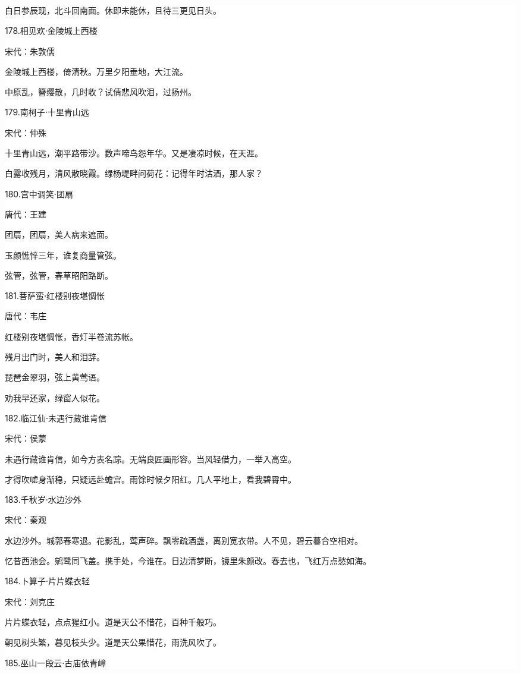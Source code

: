 白日参辰现，北斗回南面。休即未能休，且待三更见日头。

178.相见欢·金陵城上西楼

宋代：朱敦儒

金陵城上西楼，倚清秋。万里夕阳垂地，大江流。

中原乱，簪缨散，几时收？试倩悲风吹泪，过扬州。

179.南柯子·十里青山远

宋代：仲殊

十里青山远，潮平路带沙。数声啼鸟怨年华。又是凄凉时候，在天涯。

白露收残月，清风散晓霞。绿杨堤畔问荷花：记得年时沽酒，那人家？

180.宫中调笑·团扇

唐代：王建

团扇，团扇，美人病来遮面。

玉颜憔悴三年，谁复商量管弦。

弦管，弦管，春草昭阳路断。

181.菩萨蛮·红楼别夜堪惆怅

唐代：韦庄

红楼别夜堪惆怅，香灯半卷流苏帐。

残月出门时，美人和泪辞。

琵琶金翠羽，弦上黄莺语。

劝我早还家，绿窗人似花。

182.临江仙·未遇行藏谁肯信

宋代：侯蒙

未遇行藏谁肯信，如今方表名踪。无端良匠画形容。当风轻借力，一举入高空。

才得吹嘘身渐稳，只疑远赴蟾宫。雨馀时候夕阳红。几人平地上，看我碧霄中。

183.千秋岁·水边沙外

宋代：秦观

水边沙外。城郭春寒退。花影乱，莺声碎。飘零疏酒盏，离别宽衣带。人不见，碧云暮合空相对。

忆昔西池会。鹓鹭同飞盖。携手处，今谁在。日边清梦断，镜里朱颜改。春去也，飞红万点愁如海。

184.卜算子·片片蝶衣轻

宋代：刘克庄

片片蝶衣轻，点点猩红小。道是天公不惜花，百种千般巧。

朝见树头繁，暮见枝头少。道是天公果惜花，雨洗风吹了。

185.巫山一段云·古庙依青嶂
